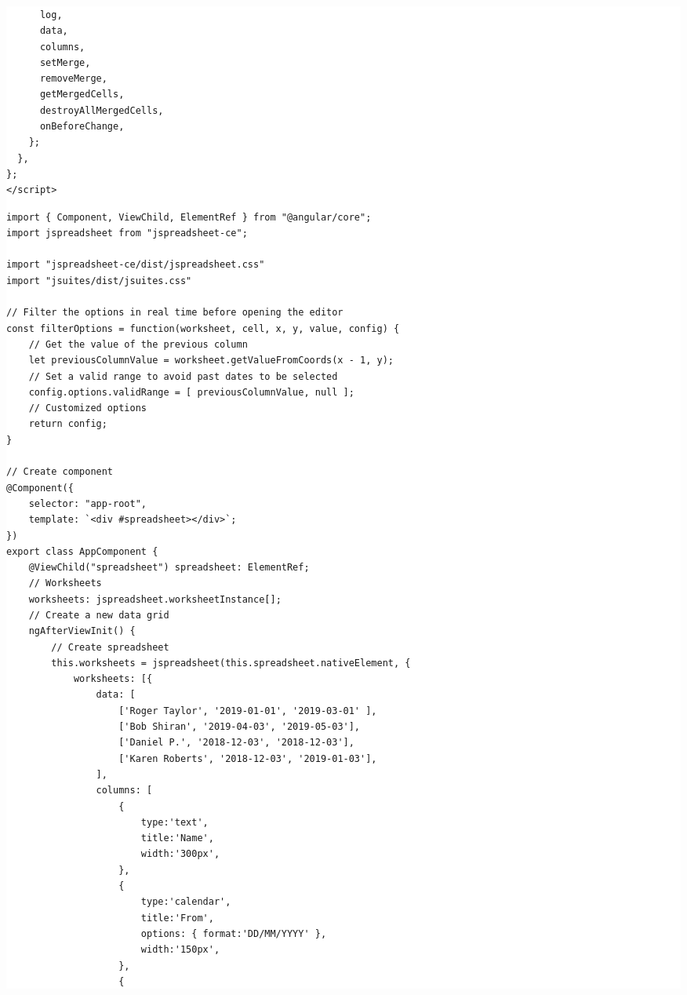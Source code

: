 ```vue
      log,
      data,
      columns,
      setMerge,
      removeMerge,
      getMergedCells,
      destroyAllMergedCells,
      onBeforeChange,
    };
  },
};
</script>
```
```angularjs
import { Component, ViewChild, ElementRef } from "@angular/core";
import jspreadsheet from "jspreadsheet-ce";

import "jspreadsheet-ce/dist/jspreadsheet.css"
import "jsuites/dist/jsuites.css"

// Filter the options in real time before opening the editor
const filterOptions = function(worksheet, cell, x, y, value, config) {
    // Get the value of the previous column
    let previousColumnValue = worksheet.getValueFromCoords(x - 1, y);
    // Set a valid range to avoid past dates to be selected
    config.options.validRange = [ previousColumnValue, null ];
    // Customized options
    return config;
}

// Create component
@Component({
    selector: "app-root",
    template: `<div #spreadsheet></div>`;
})
export class AppComponent {
    @ViewChild("spreadsheet") spreadsheet: ElementRef;
    // Worksheets
    worksheets: jspreadsheet.worksheetInstance[];
    // Create a new data grid
    ngAfterViewInit() {
        // Create spreadsheet
        this.worksheets = jspreadsheet(this.spreadsheet.nativeElement, {
            worksheets: [{
                data: [
                    ['Roger Taylor', '2019-01-01', '2019-03-01' ],
                    ['Bob Shiran', '2019-04-03', '2019-05-03'],
                    ['Daniel P.', '2018-12-03', '2018-12-03'],
                    ['Karen Roberts', '2018-12-03', '2019-01-03'],
                ],
                columns: [
                    {
                        type:'text',
                        title:'Name',
                        width:'300px',
                    },
                    {
                        type:'calendar',
                        title:'From',
                        options: { format:'DD/MM/YYYY' },
                        width:'150px',
                    },
                    {
```